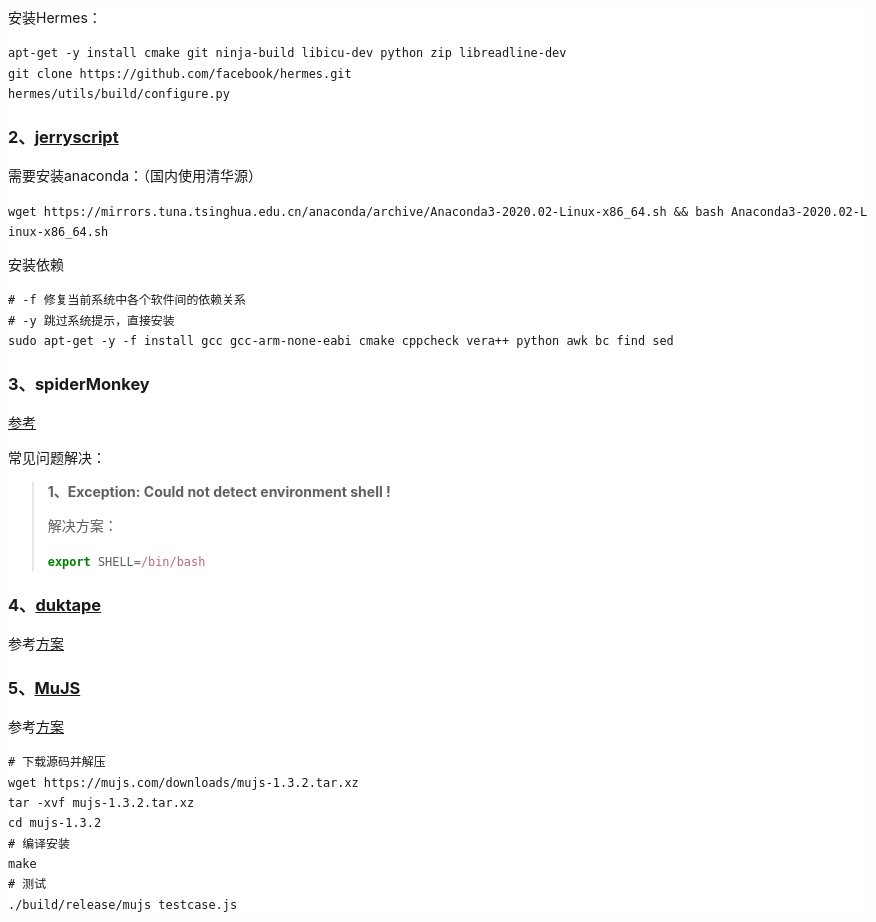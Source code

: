 

安装Hermes：

```shell
apt-get -y install cmake git ninja-build libicu-dev python zip libreadline-dev
git clone https://github.com/facebook/hermes.git
hermes/utils/build/configure.py
```



### 2、[jerryscript](https://github.com/jerryscript-project/jerryscript)

需要安装anaconda：（国内使用清华源）

```shell
wget https://mirrors.tuna.tsinghua.edu.cn/anaconda/archive/Anaconda3-2020.02-Linux-x86_64.sh && bash Anaconda3-2020.02-Linux-x86_64.sh
```

安装依赖

```shell
# -f 修复当前系统中各个软件间的依赖关系
# -y 跳过系统提示，直接安装
sudo apt-get -y -f install gcc gcc-arm-none-eabi cmake cppcheck vera++ python awk bc find sed
```



### 3、spiderMonkey

[参考](https://developer.mozilla.org/en-US/docs/Mozilla/Projects/SpiderMonkey/Build_Documentation)

常见问题解决：

> **1、Exception: Could not detect environment shell !**
>
> 解决方案：
>
> ```jsx
> export SHELL=/bin/bash
> ```



### 4、[duktape](https://duktape.org/)

参考[方案](https://duktape.org/guide.html#gettingstarted)

### 5、[MuJS](https://mujs.com/)

参考[方案](https://mujs.com/)

```shell
# 下载源码并解压
wget https://mujs.com/downloads/mujs-1.3.2.tar.xz
tar -xvf mujs-1.3.2.tar.xz
cd mujs-1.3.2
# 编译安装
make
# 测试
./build/release/mujs testcase.js
```
